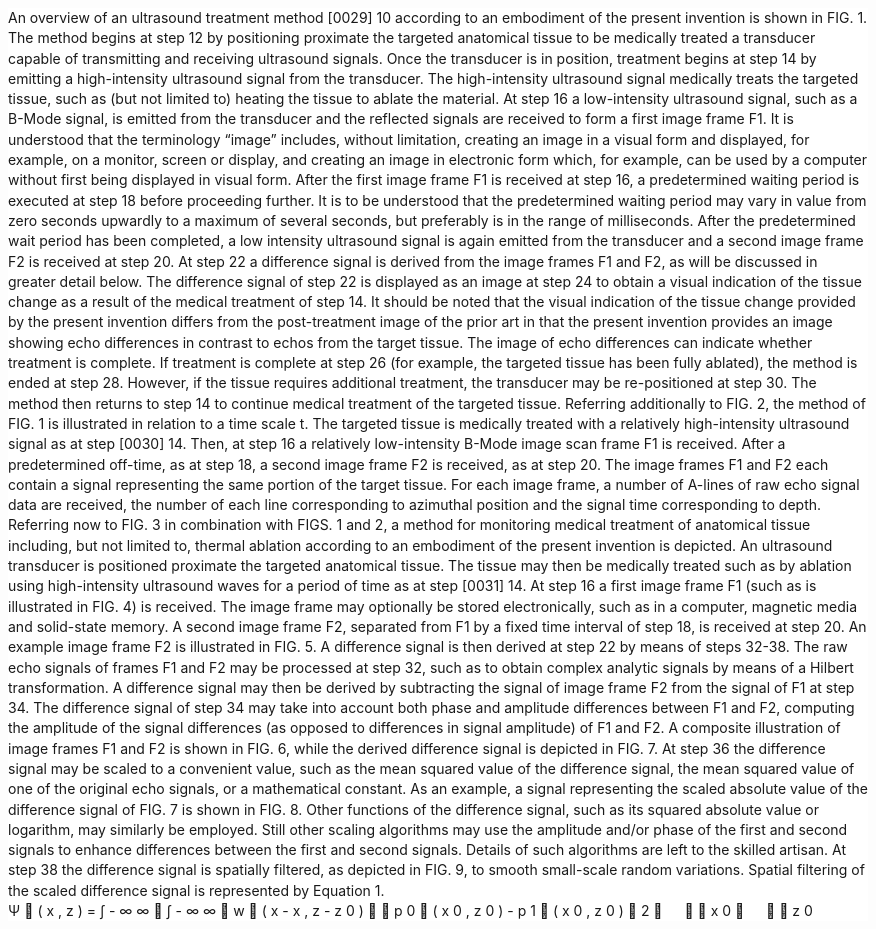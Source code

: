    An overview of an ultrasound treatment method [0029]  10 according to an embodiment of the present invention is shown in FIG. 1. The method begins at step 12 by positioning proximate the targeted anatomical tissue to be medically treated a transducer capable of transmitting and receiving ultrasound signals. Once the transducer is in position, treatment begins at step 14 by emitting a high-intensity ultrasound signal from the transducer. The high-intensity ultrasound signal medically treats the targeted tissue, such as (but not limited to) heating the tissue to ablate the material. At step 16 a low-intensity ultrasound signal, such as a B-Mode signal, is emitted from the transducer and the reflected signals are received to form a first image frame F1. It is understood that the terminology “image” includes, without limitation, creating an image in a visual form and displayed, for example, on a monitor, screen or display, and creating an image in electronic form which, for example, can be used by a computer without first being displayed in visual form. After the first image frame F1 is received at step 16, a predetermined waiting period is executed at step 18 before proceeding further. It is to be understood that the predetermined waiting period may vary in value from zero seconds upwardly to a maximum of several seconds, but preferably is in the range of milliseconds. After the predetermined wait period has been completed, a low intensity ultrasound signal is again emitted from the transducer and a second image frame F2 is received at step 20. At step 22 a difference signal is derived from the image frames F1 and F2, as will be discussed in greater detail below. The difference signal of step 22 is displayed as an image at step 24 to obtain a visual indication of the tissue change as a result of the medical treatment of step 14. It should be noted that the visual indication of the tissue change provided by the present invention differs from the post-treatment image of the prior art in that the present invention provides an image showing echo differences in contrast to echos from the target tissue. The image of echo differences can indicate whether treatment is complete. If treatment is complete at step 26 (for example, the targeted tissue has been fully ablated), the method is ended at step 28. However, if the tissue requires additional treatment, the transducer may be re-positioned at step 30. The method then returns to step 14 to continue medical treatment of the targeted tissue. 
    Referring additionally to FIG. 2, the method of FIG. 1 is illustrated in relation to a time scale t. The targeted tissue is medically treated with a relatively high-intensity ultrasound signal as at step [0030]  14. Then, at step 16 a relatively low-intensity B-Mode image scan frame F1 is received. After a predetermined off-time, as at step 18, a second image frame F2 is received, as at step 20. The image frames F1 and F2 each contain a signal representing the same portion of the target tissue. For each image frame, a number of A-lines of raw echo signal data are received, the number of each line corresponding to azimuthal position and the signal time corresponding to depth. 
    Referring now to FIG. 3 in combination with FIGS. 1 and 2, a method for monitoring medical treatment of anatomical tissue including, but not limited to, thermal ablation according to an embodiment of the present invention is depicted. An ultrasound transducer is positioned proximate the targeted anatomical tissue. The tissue may then be medically treated such as by ablation using high-intensity ultrasound waves for a period of time as at step [0031]  14. At step 16 a first image frame F1 (such as is illustrated in FIG. 4) is received. The image frame may optionally be stored electronically, such as in a computer, magnetic media and solid-state memory. A second image frame F2, separated from F1 by a fixed time interval of step 18, is received at step 20. An example image frame F2 is illustrated in FIG. 5. A difference signal is then derived at step 22 by means of steps 32-38. The raw echo signals of frames F1 and F2 may be processed at step 32, such as to obtain complex analytic signals by means of a Hilbert transformation. A difference signal may then be derived by subtracting the signal of image frame F2 from the signal of F1 at step 34. The difference signal of step 34 may take into account both phase and amplitude differences between F1 and F2, computing the amplitude of the signal differences (as opposed to differences in signal amplitude) of F1 and F2. A composite illustration of image frames F1 and F2 is shown in FIG. 6, while the derived difference signal is depicted in FIG. 7. At step 36 the difference signal may be scaled to a convenient value, such as the mean squared value of the difference signal, the mean squared value of one of the original echo signals, or a mathematical constant. As an example, a signal representing the scaled absolute value of the difference signal of FIG. 7 is shown in FIG. 8. Other functions of the difference signal, such as its squared absolute value or logarithm, may similarly be employed. Still other scaling algorithms may use the amplitude and/or phase of the first and second signals to enhance differences between the first and second signals. Details of such algorithms are left to the skilled artisan. At step 38 the difference signal is spatially filtered, as depicted in FIG. 9, to smooth small-scale random variations. Spatial filtering of the scaled difference signal is represented by Equation 1.  
    Ψ   (  x , z  )   =   ∫  - ∞  ∞     ∫  - ∞  ∞     w   (   x - x  ,  z -  z 0    )          p 0    (   x 0  ,  z 0   )   -   p 1    (   x 0  ,  z 0   )      2           x 0            z 0             
